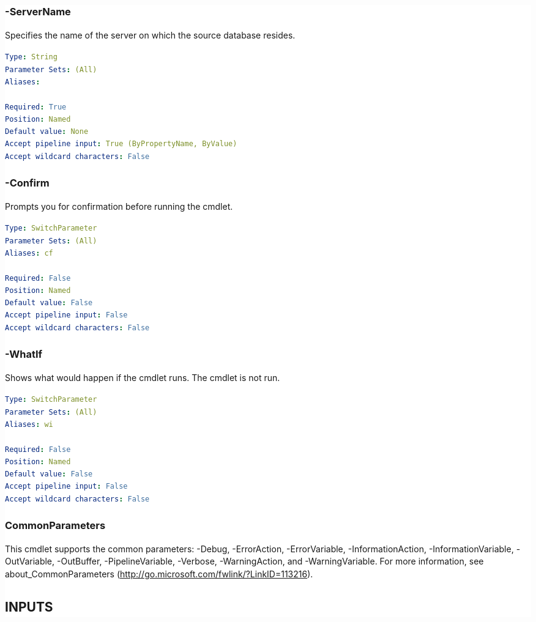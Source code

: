 ### -ServerName
Specifies the name of the server on which the source database resides.

```yaml
Type: String
Parameter Sets: (All)
Aliases: 

Required: True
Position: Named
Default value: None
Accept pipeline input: True (ByPropertyName, ByValue)
Accept wildcard characters: False
```

### -Confirm
Prompts you for confirmation before running the cmdlet.

```yaml
Type: SwitchParameter
Parameter Sets: (All)
Aliases: cf

Required: False
Position: Named
Default value: False
Accept pipeline input: False
Accept wildcard characters: False
```

### -WhatIf
Shows what would happen if the cmdlet runs.
The cmdlet is not run.

```yaml
Type: SwitchParameter
Parameter Sets: (All)
Aliases: wi

Required: False
Position: Named
Default value: False
Accept pipeline input: False
Accept wildcard characters: False
```

### CommonParameters
This cmdlet supports the common parameters: -Debug, -ErrorAction, -ErrorVariable, -InformationAction, -InformationVariable, -OutVariable, -OutBuffer, -PipelineVariable, -Verbose, -WarningAction, and -WarningVariable. For more information, see about_CommonParameters (http://go.microsoft.com/fwlink/?LinkID=113216).

## INPUTS
